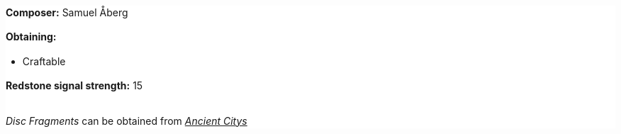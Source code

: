 <ItemImage id="minecraft:music_disc_5" />

__Composer:__
 Samuel Åberg 

__Obtaining:__ 
- Craftable 

__Redstone signal strength:__
 15

##  


*Disc Fragments* can be obtained from [*Ancient Citys*](../world/structures.md#ancient_city)

<Recipe id="minecraft:music_disc_5" />

